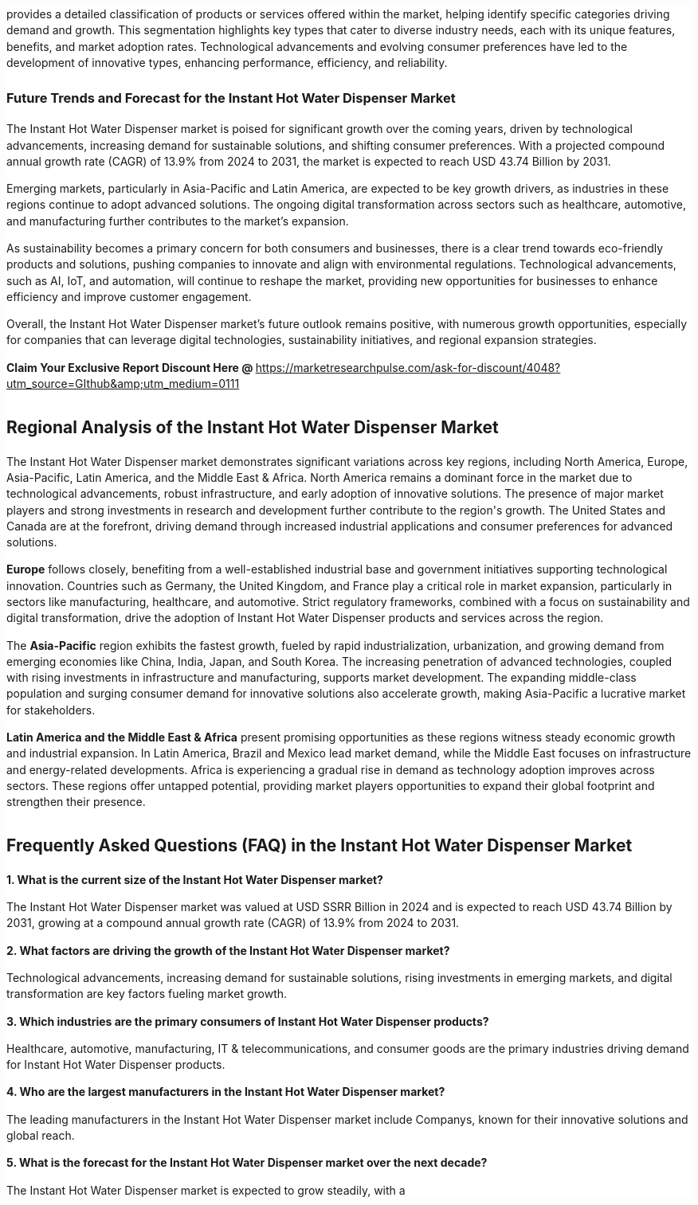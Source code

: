 provides a detailed classification of products or services offered within the market, helping identify specific categories driving demand and growth. This segmentation highlights key types that cater to diverse industry needs, each with its unique features, benefits, and market adoption rates. Technological advancements and evolving consumer preferences have led to the development of innovative types, enhancing performance, efficiency, and reliability.</p><h3>Future Trends and Forecast for the Instant Hot Water Dispenser Market</h3><p>The Instant Hot Water Dispenser market is poised for significant growth over the coming years, driven by technological advancements, increasing demand for sustainable solutions, and shifting consumer preferences. With a projected compound annual growth rate (CAGR) of 13.9% from 2024 to 2031, the market is expected to reach USD 43.74 Billion by 2031.</p><p>Emerging markets, particularly in Asia-Pacific and Latin America, are expected to be key growth drivers, as industries in these regions continue to adopt advanced solutions. The ongoing digital transformation across sectors such as healthcare, automotive, and manufacturing further contributes to the market&rsquo;s expansion.</p><p>As sustainability becomes a primary concern for both consumers and businesses, there is a clear trend towards eco-friendly products and solutions, pushing companies to innovate and align with environmental regulations. Technological advancements, such as AI, IoT, and automation, will continue to reshape the market, providing new opportunities for businesses to enhance efficiency and improve customer engagement.</p><p>Overall, the Instant Hot Water Dispenser market&rsquo;s future outlook remains positive, with numerous growth opportunities, especially for companies that can leverage digital technologies, sustainability initiatives, and regional expansion strategies.</p><p><strong>Claim Your Exclusive Report Discount Here @ </strong><a href="https://marketresearchpulse.com/ask-for-discount/4048?utm_source=GIthub&amp;utm_medium=0111">https://marketresearchpulse.com/ask-for-discount/4048?utm_source=GIthub&amp;utm_medium=0111</a></p><h2><strong>Regional Analysis of the Instant Hot Water Dispenser Market</strong></h2><p>The Instant Hot Water Dispenser market demonstrates significant variations across key regions, including North America, Europe, Asia-Pacific, Latin America, and the Middle East &amp; Africa. North America remains a dominant force in the market due to technological advancements, robust infrastructure, and early adoption of innovative solutions. The presence of major market players and strong investments in research and development further contribute to the region's growth. The United States and Canada are at the forefront, driving demand through increased industrial applications and consumer preferences for advanced solutions.</p><p><strong>Europe</strong> follows closely, benefiting from a well-established industrial base and government initiatives supporting technological innovation. Countries such as Germany, the United Kingdom, and France play a critical role in market expansion, particularly in sectors like manufacturing, healthcare, and automotive. Strict regulatory frameworks, combined with a focus on sustainability and digital transformation, drive the adoption of Instant Hot Water Dispenser products and services across the region.</p><p>The <strong>Asia-Pacific</strong> region exhibits the fastest growth, fueled by rapid industrialization, urbanization, and growing demand from emerging economies like China, India, Japan, and South Korea. The increasing penetration of advanced technologies, coupled with rising investments in infrastructure and manufacturing, supports market development. The expanding middle-class population and surging consumer demand for innovative solutions also accelerate growth, making Asia-Pacific a lucrative market for stakeholders.</p><p><strong>Latin America and the Middle East &amp; Africa</strong> present promising opportunities as these regions witness steady economic growth and industrial expansion. In Latin America, Brazil and Mexico lead market demand, while the Middle East focuses on infrastructure and energy-related developments. Africa is experiencing a gradual rise in demand as technology adoption improves across sectors. These regions offer untapped potential, providing market players opportunities to expand their global footprint and strengthen their presence.</p><h2><strong>Frequently Asked Questions (FAQ) in the Instant Hot Water Dispenser Market</strong></h2><p><strong>1. What is the current size of the Instant Hot Water Dispenser market?</strong></p><p>The Instant Hot Water Dispenser market was valued at USD SSRR Billion in 2024 and is expected to reach USD 43.74 Billion by 2031, growing at a compound annual growth rate (CAGR) of 13.9% from 2024 to 2031.</p><p><strong>2. What factors are driving the growth of the Instant Hot Water Dispenser market?</strong></p><p>Technological advancements, increasing demand for sustainable solutions, rising investments in emerging markets, and digital transformation are key factors fueling market growth.</p><p><strong>3. Which industries are the primary consumers of Instant Hot Water Dispenser products?</strong></p><p>Healthcare, automotive, manufacturing, IT &amp; telecommunications, and consumer goods are the primary industries driving demand for Instant Hot Water Dispenser products.</p><p><strong>4. Who are the largest manufacturers in the Instant Hot Water Dispenser market?</strong></p><p>The leading manufacturers in the Instant Hot Water Dispenser market include Companys, known for their innovative solutions and global reach.</p><p><strong>5. What is the forecast for the Instant Hot Water Dispenser market over the next decade?</strong></p><p>The Instant Hot Water Dispenser market is expected to grow steadily, with a